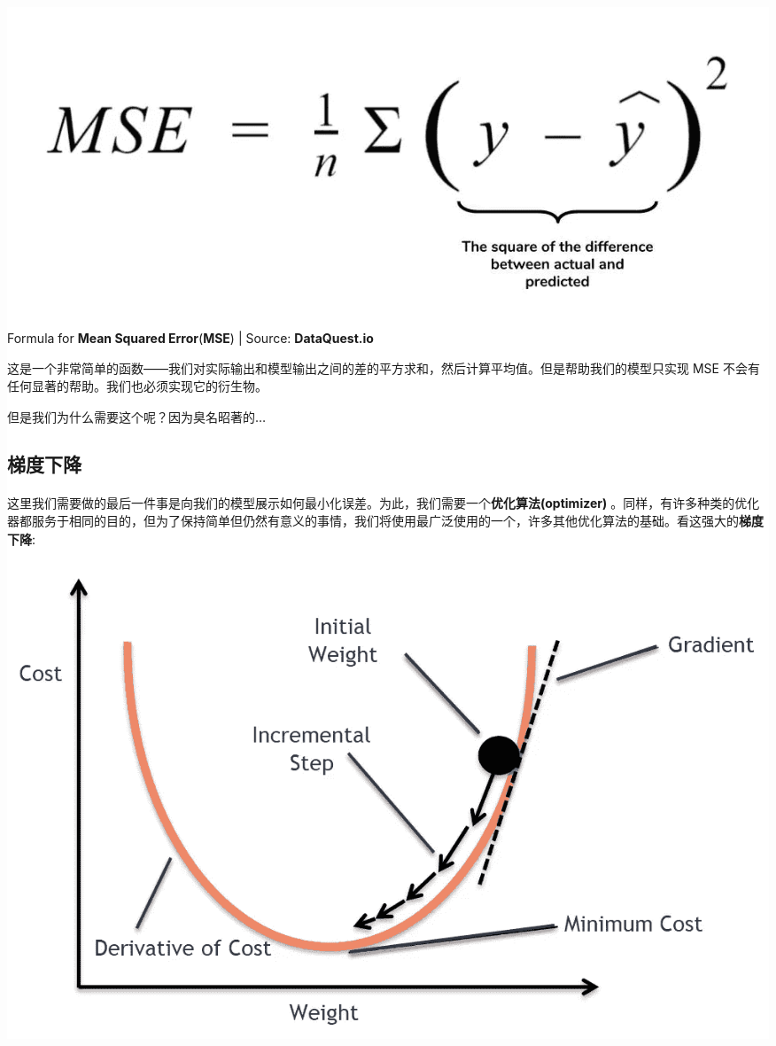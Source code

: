 ![](img/336481962dd3738b0d69b4a9185171bb.png)

Formula for **Mean Squared Error**(**MSE**) | Source: **DataQuest.io**

这是一个非常简单的函数——我们对实际输出和模型输出之间的差的平方求和，然后计算平均值。但是帮助我们的模型只实现 MSE 不会有任何显著的帮助。我们也必须实现它的衍生物。

但是我们为什么需要这个呢？因为臭名昭著的…

## 梯度下降

这里我们需要做的最后一件事是向我们的模型展示如何最小化误差。为此，我们需要一个**优化算法(optimizer)** 。同样，有许多种类的优化器都服务于相同的目的，但为了保持简单但仍然有意义的事情，我们将使用最广泛使用的一个，许多其他优化算法的基础。看这强大的**梯度下降**:

![](img/83f8c7c4994b63c24ecd8b0097998666.png)
